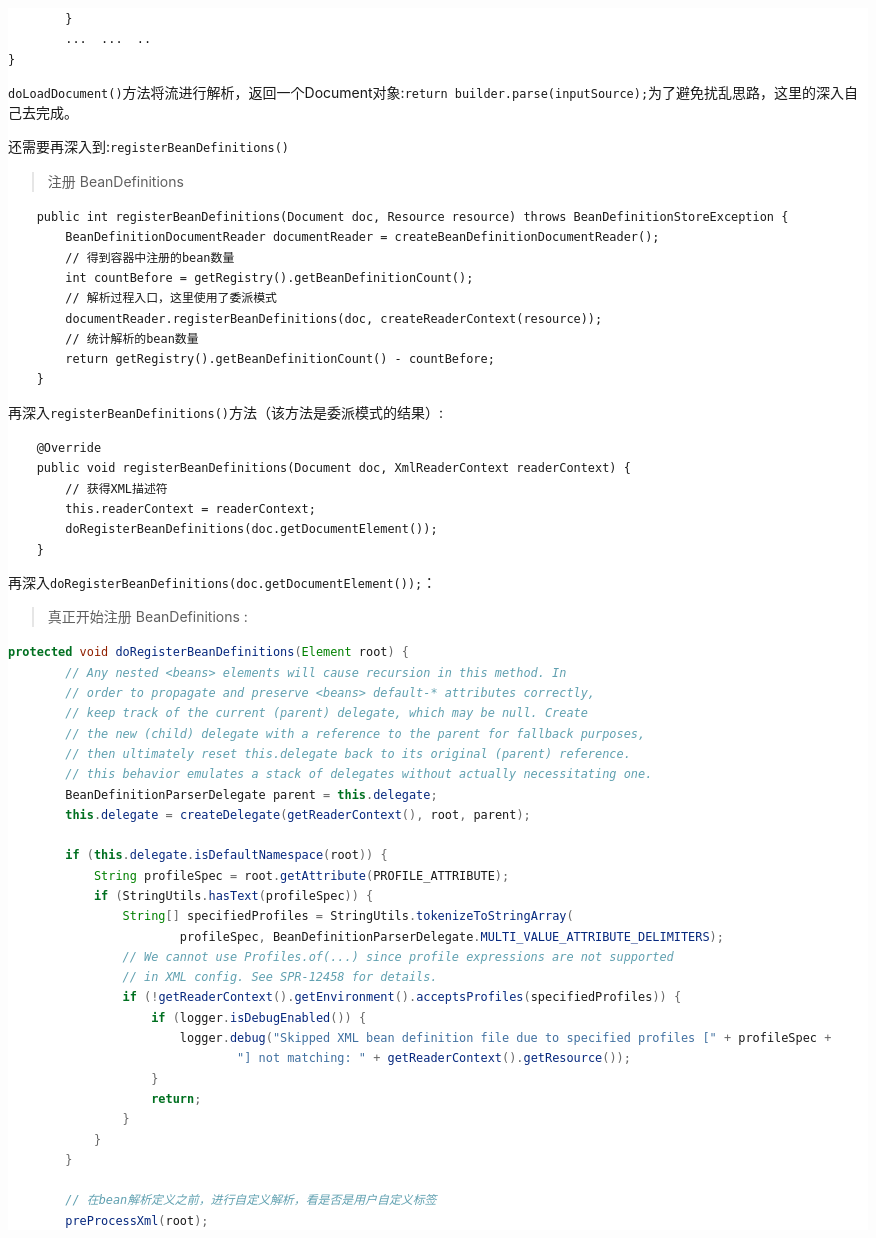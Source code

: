 ```
		}
        ...  ...  ..
}
```
`doLoadDocument()`方法将流进行解析，返回一个Document对象:`return builder.parse(inputSource);`为了避免扰乱思路，这里的深入自己去完成。

还需要再深入到:`registerBeanDefinitions()`
>注册 BeanDefinitions 

```
	public int registerBeanDefinitions(Document doc, Resource resource) throws BeanDefinitionStoreException {
		BeanDefinitionDocumentReader documentReader = createBeanDefinitionDocumentReader();
		// 得到容器中注册的bean数量
		int countBefore = getRegistry().getBeanDefinitionCount();
		// 解析过程入口，这里使用了委派模式
		documentReader.registerBeanDefinitions(doc, createReaderContext(resource));
		// 统计解析的bean数量
		return getRegistry().getBeanDefinitionCount() - countBefore;
	}
```
再深入`registerBeanDefinitions()`方法（该方法是委派模式的结果）:
```
	@Override
	public void registerBeanDefinitions(Document doc, XmlReaderContext readerContext) {
		// 获得XML描述符
		this.readerContext = readerContext;
		doRegisterBeanDefinitions(doc.getDocumentElement());
	}
```
再深入`doRegisterBeanDefinitions(doc.getDocumentElement());`：
>真正开始注册 BeanDefinitions :

```java
protected void doRegisterBeanDefinitions(Element root) {
		// Any nested <beans> elements will cause recursion in this method. In
		// order to propagate and preserve <beans> default-* attributes correctly,
		// keep track of the current (parent) delegate, which may be null. Create
		// the new (child) delegate with a reference to the parent for fallback purposes,
		// then ultimately reset this.delegate back to its original (parent) reference.
		// this behavior emulates a stack of delegates without actually necessitating one.
		BeanDefinitionParserDelegate parent = this.delegate;
		this.delegate = createDelegate(getReaderContext(), root, parent);

		if (this.delegate.isDefaultNamespace(root)) {
			String profileSpec = root.getAttribute(PROFILE_ATTRIBUTE);
			if (StringUtils.hasText(profileSpec)) {
				String[] specifiedProfiles = StringUtils.tokenizeToStringArray(
						profileSpec, BeanDefinitionParserDelegate.MULTI_VALUE_ATTRIBUTE_DELIMITERS);
				// We cannot use Profiles.of(...) since profile expressions are not supported
				// in XML config. See SPR-12458 for details.
				if (!getReaderContext().getEnvironment().acceptsProfiles(specifiedProfiles)) {
					if (logger.isDebugEnabled()) {
						logger.debug("Skipped XML bean definition file due to specified profiles [" + profileSpec +
								"] not matching: " + getReaderContext().getResource());
					}
					return;
				}
			}
		}

		// 在bean解析定义之前，进行自定义解析，看是否是用户自定义标签
		preProcessXml(root);
```